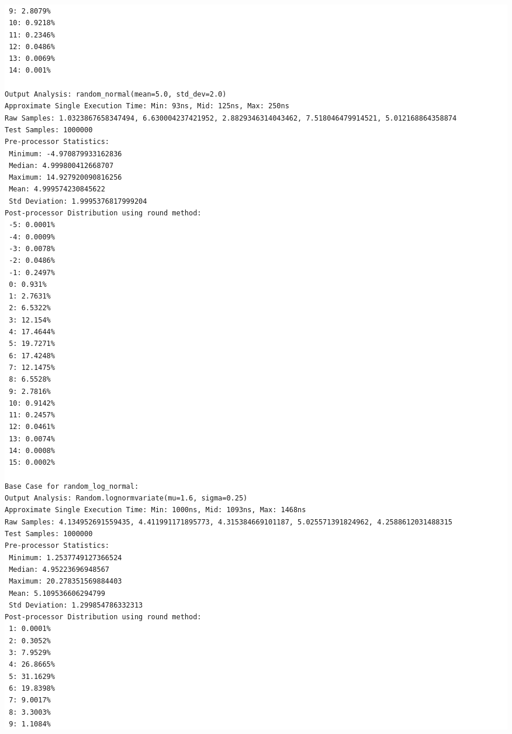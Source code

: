 ```
 9: 2.8079%
 10: 0.9218%
 11: 0.2346%
 12: 0.0486%
 13: 0.0069%
 14: 0.001%

Output Analysis: random_normal(mean=5.0, std_dev=2.0)
Approximate Single Execution Time: Min: 93ns, Mid: 125ns, Max: 250ns
Raw Samples: 1.0323867658347494, 6.630004237421952, 2.8829346314043462, 7.518046479914521, 5.012168864358874
Test Samples: 1000000
Pre-processor Statistics:
 Minimum: -4.970879933162836
 Median: 4.999800412668707
 Maximum: 14.927920090816256
 Mean: 4.999574230845622
 Std Deviation: 1.9995376817999204
Post-processor Distribution using round method:
 -5: 0.0001%
 -4: 0.0009%
 -3: 0.0078%
 -2: 0.0486%
 -1: 0.2497%
 0: 0.931%
 1: 2.7631%
 2: 6.5322%
 3: 12.154%
 4: 17.4644%
 5: 19.7271%
 6: 17.4248%
 7: 12.1475%
 8: 6.5528%
 9: 2.7816%
 10: 0.9142%
 11: 0.2457%
 12: 0.0461%
 13: 0.0074%
 14: 0.0008%
 15: 0.0002%

Base Case for random_log_normal:
Output Analysis: Random.lognormvariate(mu=1.6, sigma=0.25)
Approximate Single Execution Time: Min: 1000ns, Mid: 1093ns, Max: 1468ns
Raw Samples: 4.134952691559435, 4.411991171895773, 4.315384669101187, 5.025571391824962, 4.2588612031488315
Test Samples: 1000000
Pre-processor Statistics:
 Minimum: 1.2537749127366524
 Median: 4.95223696948567
 Maximum: 20.278351569884403
 Mean: 5.109536606294799
 Std Deviation: 1.299854786332313
Post-processor Distribution using round method:
 1: 0.0001%
 2: 0.3052%
 3: 7.9529%
 4: 26.8665%
 5: 31.1629%
 6: 19.8398%
 7: 9.0017%
 8: 3.3003%
 9: 1.1084%
```